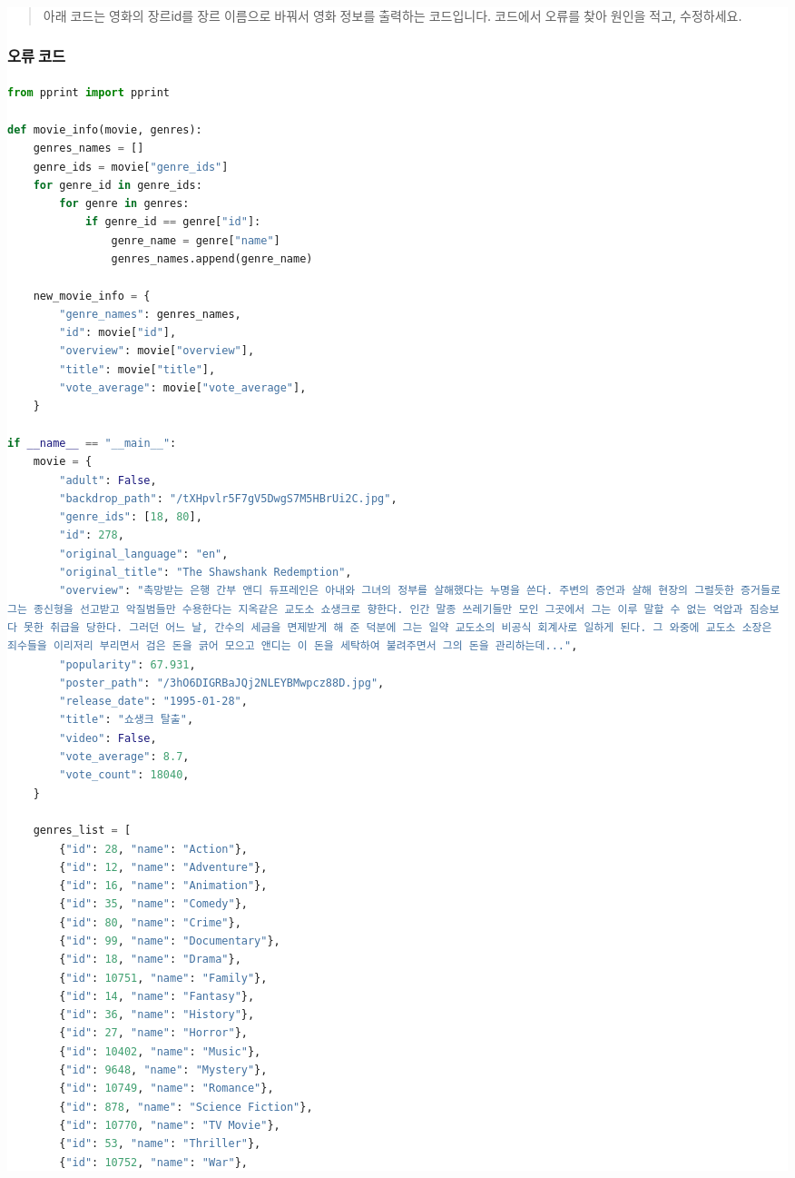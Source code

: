 > 아래 코드는 영화의 장르id를 장르 이름으로 바꿔서 영화 정보를 출력하는 코드입니다. 코드에서 오류를 찾아 원인을 적고, 수정하세요.

### 오류 코드

```python
from pprint import pprint

def movie_info(movie, genres):
    genres_names = []
    genre_ids = movie["genre_ids"]
    for genre_id in genre_ids:
        for genre in genres:
            if genre_id == genre["id"]:
                genre_name = genre["name"]
                genres_names.append(genre_name)

    new_movie_info = {
        "genre_names": genres_names,
        "id": movie["id"],
        "overview": movie["overview"],
        "title": movie["title"],
        "vote_average": movie["vote_average"],
    }

if __name__ == "__main__":
    movie = {
        "adult": False,
        "backdrop_path": "/tXHpvlr5F7gV5DwgS7M5HBrUi2C.jpg",
        "genre_ids": [18, 80],
        "id": 278,
        "original_language": "en",
        "original_title": "The Shawshank Redemption",
        "overview": "촉망받는 은행 간부 앤디 듀프레인은 아내와 그녀의 정부를 살해했다는 누명을 쓴다. 주변의 증언과 살해 현장의 그럴듯한 증거들로 그는 종신형을 선고받고 악질범들만 수용한다는 지옥같은 교도소 쇼생크로 향한다. 인간 말종 쓰레기들만 모인 그곳에서 그는 이루 말할 수 없는 억압과 짐승보다 못한 취급을 당한다. 그러던 어느 날, 간수의 세금을 면제받게 해 준 덕분에 그는 일약 교도소의 비공식 회계사로 일하게 된다. 그 와중에 교도소 소장은 죄수들을 이리저리 부리면서 검은 돈을 긁어 모으고 앤디는 이 돈을 세탁하여 불려주면서 그의 돈을 관리하는데...",
        "popularity": 67.931,
        "poster_path": "/3hO6DIGRBaJQj2NLEYBMwpcz88D.jpg",
        "release_date": "1995-01-28",
        "title": "쇼생크 탈출",
        "video": False,
        "vote_average": 8.7,
        "vote_count": 18040,
    }

    genres_list = [
        {"id": 28, "name": "Action"},
        {"id": 12, "name": "Adventure"},
        {"id": 16, "name": "Animation"},
        {"id": 35, "name": "Comedy"},
        {"id": 80, "name": "Crime"},
        {"id": 99, "name": "Documentary"},
        {"id": 18, "name": "Drama"},
        {"id": 10751, "name": "Family"},
        {"id": 14, "name": "Fantasy"},
        {"id": 36, "name": "History"},
        {"id": 27, "name": "Horror"},
        {"id": 10402, "name": "Music"},
        {"id": 9648, "name": "Mystery"},
        {"id": 10749, "name": "Romance"},
        {"id": 878, "name": "Science Fiction"},
        {"id": 10770, "name": "TV Movie"},
        {"id": 53, "name": "Thriller"},
        {"id": 10752, "name": "War"},
```